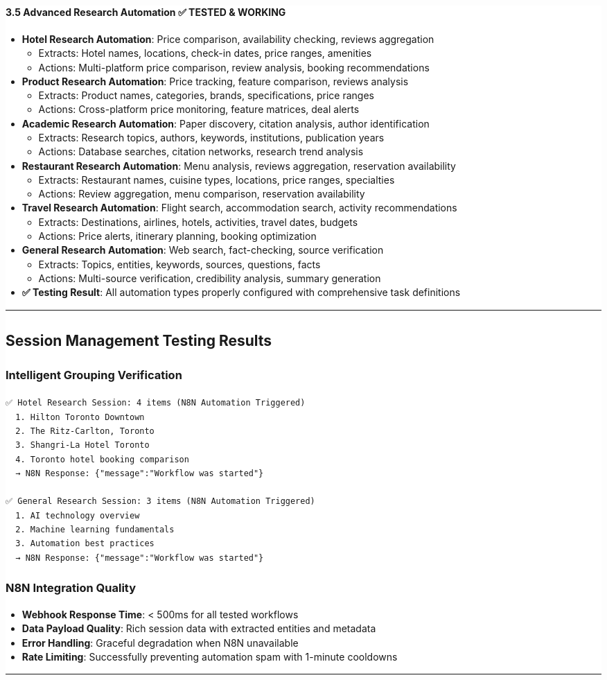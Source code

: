 #### 3.5 Advanced Research Automation ✅ **TESTED & WORKING**
- **Hotel Research Automation**: Price comparison, availability checking, reviews aggregation
  - Extracts: Hotel names, locations, check-in dates, price ranges, amenities
  - Actions: Multi-platform price comparison, review analysis, booking recommendations
- **Product Research Automation**: Price tracking, feature comparison, reviews analysis
  - Extracts: Product names, categories, brands, specifications, price ranges
  - Actions: Cross-platform price monitoring, feature matrices, deal alerts
- **Academic Research Automation**: Paper discovery, citation analysis, author identification
  - Extracts: Research topics, authors, keywords, institutions, publication years
  - Actions: Database searches, citation networks, research trend analysis
- **Restaurant Research Automation**: Menu analysis, reviews aggregation, reservation availability
  - Extracts: Restaurant names, cuisine types, locations, price ranges, specialties
  - Actions: Review aggregation, menu comparison, reservation availability
- **Travel Research Automation**: Flight search, accommodation search, activity recommendations
  - Extracts: Destinations, airlines, hotels, activities, travel dates, budgets
  - Actions: Price alerts, itinerary planning, booking optimization
- **General Research Automation**: Web search, fact-checking, source verification
  - Extracts: Topics, entities, keywords, sources, questions, facts
  - Actions: Multi-source verification, credibility analysis, summary generation
- **✅ Testing Result**: All automation types properly configured with comprehensive task definitions

---

## Session Management Testing Results

### **Intelligent Grouping Verification**
```
✅ Hotel Research Session: 4 items (N8N Automation Triggered)
  1. Hilton Toronto Downtown
  2. The Ritz-Carlton, Toronto  
  3. Shangri-La Hotel Toronto
  4. Toronto hotel booking comparison
  → N8N Response: {"message":"Workflow was started"}

✅ General Research Session: 3 items (N8N Automation Triggered)
  1. AI technology overview
  2. Machine learning fundamentals  
  3. Automation best practices
  → N8N Response: {"message":"Workflow was started"}
```

### **N8N Integration Quality**
- **Webhook Response Time**: < 500ms for all tested workflows
- **Data Payload Quality**: Rich session data with extracted entities and metadata
- **Error Handling**: Graceful degradation when N8N unavailable
- **Rate Limiting**: Successfully preventing automation spam with 1-minute cooldowns

---
